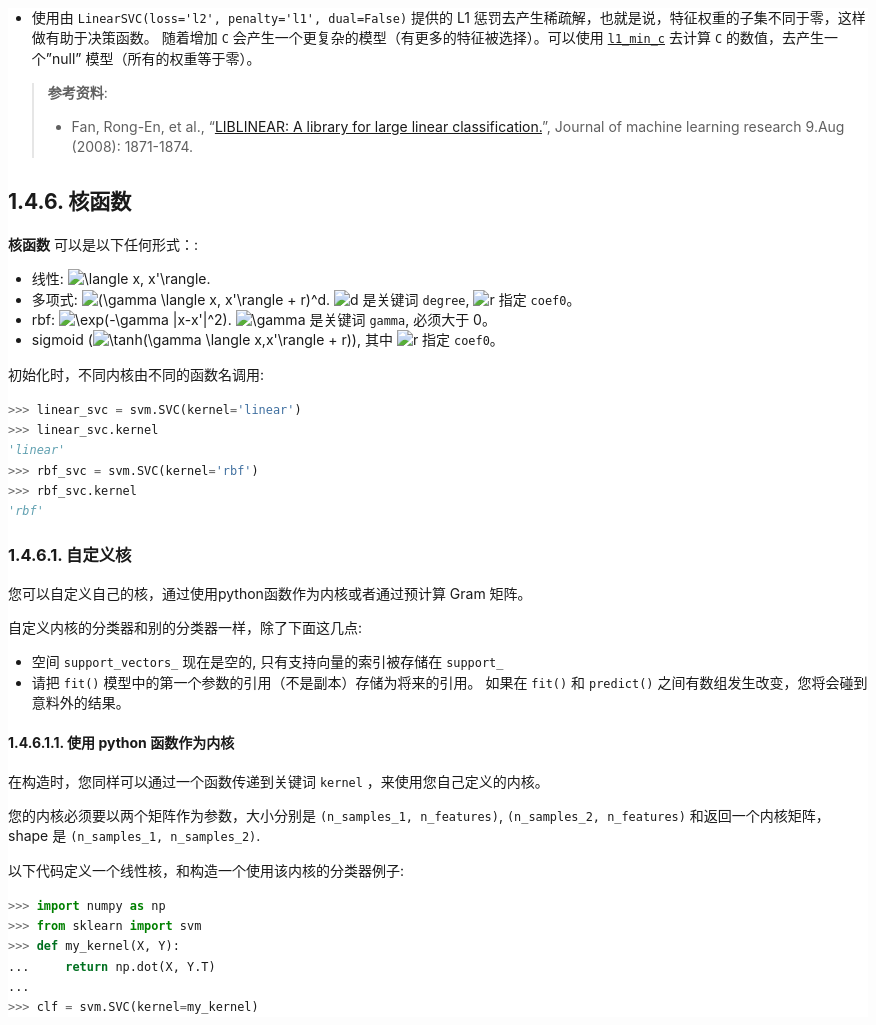*   使用由 `LinearSVC(loss='l2', penalty='l1', dual=False)` 提供的 L1 惩罚去产生稀疏解，也就是说，特征权重的子集不同于零，这样做有助于决策函数。 随着增加 `C` 会产生一个更复杂的模型（有更多的特征被选择）。可以使用 [`l1_min_c`](https://scikit-learn.org/stable/modules/generated/sklearn.svm.l1_min_c.html#sklearn.svm.l1_min_c "sklearn.svm.l1_min_c") 去计算 `C` 的数值，去产生一个”null” 模型（所有的权重等于零）。

> **参考资料**:
>* Fan, Rong-En, et al., “[LIBLINEAR: A library for large linear classification.](https://www.csie.ntu.edu.tw/~cjlin/papers/liblinear.pdf)”, Journal of machine learning research 9.Aug (2008): 1871-1874.

## 1.4.6. 核函数

**核函数** 可以是以下任何形式：:

*   线性: ![\langle x, x'\rangle](img/587f27ca8cf947779c1929d65c697e0c.jpg).
*   多项式: ![(\gamma \langle x, x'\rangle + r)^d](img/58d86a5573e0796f320435a8ce8346ea.jpg). ![d](img/adf83056bc2bd05628e24c40cb728b3d.jpg) 是关键词 `degree`, ![r](img/451ef7ed1a14a6cdc38324c8a5c7c683.jpg) 指定 `coef0`。
*   rbf: ![\exp(-\gamma \|x-x'\|^2)](img/ba90d4193a98b9023d3d8526a20fe1ac.jpg). ![\gamma](img/6552bde3d3999c1a9728016416932af7.jpg) 是关键词 `gamma`, 必须大于 0。
*   sigmoid (![\tanh(\gamma \langle x,x'\rangle + r)](img/ed407df5e0211da2859805a96e271751.jpg)), 其中 ![r](img/451ef7ed1a14a6cdc38324c8a5c7c683.jpg) 指定 `coef0`。

初始化时，不同内核由不同的函数名调用:

```py
>>> linear_svc = svm.SVC(kernel='linear')
>>> linear_svc.kernel
'linear'
>>> rbf_svc = svm.SVC(kernel='rbf')
>>> rbf_svc.kernel
'rbf'

```

### 1.4.6.1. 自定义核

您可以自定义自己的核，通过使用python函数作为内核或者通过预计算 Gram 矩阵。

自定义内核的分类器和别的分类器一样，除了下面这几点:

*   空间 `support_vectors_` 现在是空的, 只有支持向量的索引被存储在 `support_`
*   请把 `fit()` 模型中的第一个参数的引用（不是副本）存储为将来的引用。 如果在 `fit()` 和 `predict()` 之间有数组发生改变，您将会碰到意料外的结果。

#### 1.4.6.1.1. 使用 python 函数作为内核

在构造时，您同样可以通过一个函数传递到关键词 `kernel` ，来使用您自己定义的内核。

您的内核必须要以两个矩阵作为参数，大小分别是 `(n_samples_1, n_features)`, `(n_samples_2, n_features)` 和返回一个内核矩阵，shape 是 `(n_samples_1, n_samples_2)`.

以下代码定义一个线性核，和构造一个使用该内核的分类器例子:

```py
>>> import numpy as np
>>> from sklearn import svm
>>> def my_kernel(X, Y):
...     return np.dot(X, Y.T)
...
>>> clf = svm.SVC(kernel=my_kernel)

```
